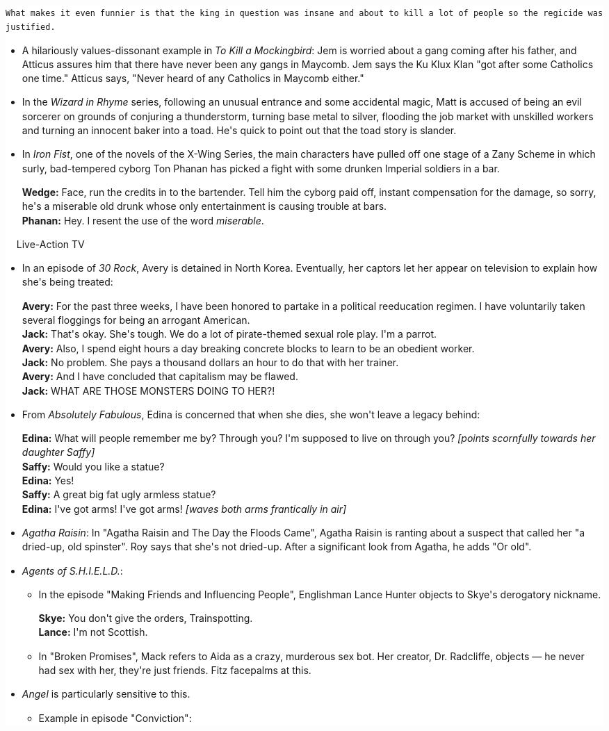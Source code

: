    What makes it even funnier is that the king in question was insane and about to kill a lot of people so the regicide was justified.
    
-   A hilariously values-dissonant example in _To Kill a Mockingbird_: Jem is worried about a gang coming after his father, and Atticus assures him that there have never been any gangs in Maycomb. Jem says the Ku Klux Klan "got after some Catholics one time." Atticus says, "Never heard of any Catholics in Maycomb either."
-   In the _Wizard in Rhyme_ series, following an unusual entrance and some accidental magic, Matt is accused of being an evil sorcerer on grounds of conjuring a thunderstorm, turning base metal to silver, flooding the job market with unskilled workers and turning an innocent baker into a toad. He's quick to point out that the toad story is slander.
-   In _Iron Fist_, one of the novels of the X-Wing Series, the main characters have pulled off one stage of a Zany Scheme in which surly, bad-tempered cyborg Ton Phanan has picked a fight with some drunken Imperial soldiers in a bar.
    
    **Wedge:** Face, run the credits in to the bartender. Tell him the cyborg paid off, instant compensation for the damage, so sorry, he's a miserable old drunk whose only entertainment is causing trouble at bars.  
    **Phanan:** Hey. I resent the use of the word _miserable_.
    

    Live-Action TV 

-   In an episode of _30 Rock_, Avery is detained in North Korea. Eventually, her captors let her appear on television to explain how she's being treated:
    
    **Avery:** For the past three weeks, I have been honored to partake in a political reeducation regimen. I have voluntarily taken several floggings for being an arrogant American.  
    **Jack:** That's okay. She's tough. We do a lot of pirate-themed sexual role play. I'm a parrot.  
    **Avery:** Also, I spend eight hours a day breaking concrete blocks to learn to be an obedient worker.  
    **Jack:** No problem. She pays a thousand dollars an hour to do that with her trainer.  
    **Avery:** And I have concluded that capitalism may be flawed.  
    **Jack:** WHAT ARE THOSE MONSTERS DOING TO HER?!
    
-   From _Absolutely Fabulous_, Edina is concerned that when she dies, she won't leave a legacy behind:
    
    **Edina:** What will people remember me by? Through you? I'm supposed to live on through you? _\[points scornfully towards her daughter Saffy\]_  
    **Saffy:** Would you like a statue?  
    **Edina:** Yes!  
    **Saffy:** A great big fat ugly armless statue?  
    **Edina:** I've got arms! I've got arms! _\[waves both arms frantically in air\]_
    
-   _Agatha Raisin_: In "Agatha Raisin and The Day the Floods Came", Agatha Raisin is ranting about a suspect that called her "a dried-up, old spinster". Roy says that she's not dried-up. After a significant look from Agatha, he adds "Or old".
-   _Agents of S.H.I.E.L.D._:
    -   In the episode "Making Friends and Influencing People", Englishman Lance Hunter objects to Skye's derogatory nickname.
        
        **Skye:** You don't give the orders, Trainspotting.  
        **Lance:** I'm not Scottish.
        
    -   In "Broken Promises", Mack refers to Aida as a crazy, murderous sex bot. Her creator, Dr. Radcliffe, objects — he never had sex with her, they're just friends. Fitz facepalms at this.
-   _Angel_ is particularly sensitive to this.
    -   Example in episode "Conviction":
        